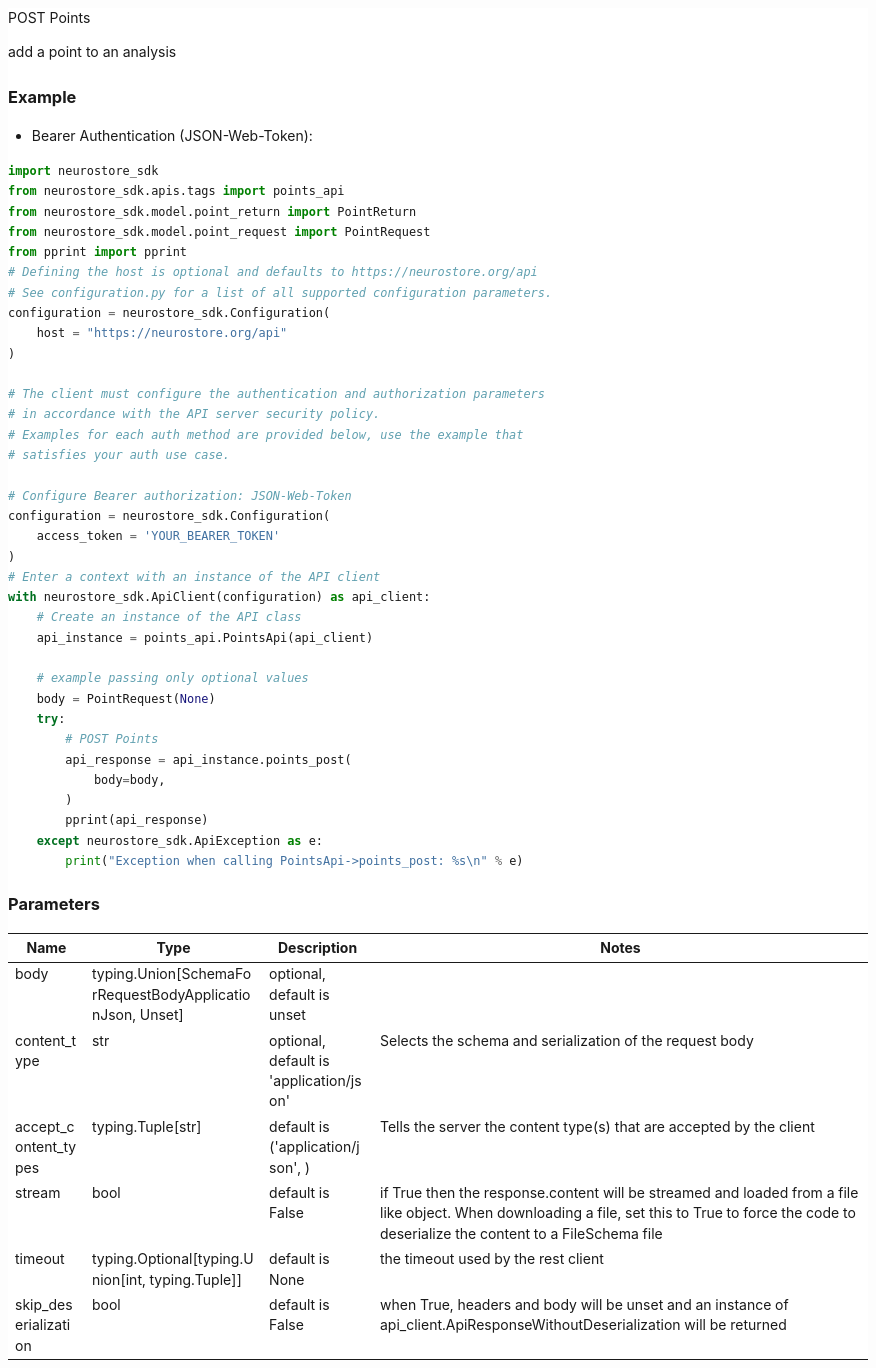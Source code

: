 POST Points

add a point to an analysis

### Example

* Bearer Authentication (JSON-Web-Token):
```python
import neurostore_sdk
from neurostore_sdk.apis.tags import points_api
from neurostore_sdk.model.point_return import PointReturn
from neurostore_sdk.model.point_request import PointRequest
from pprint import pprint
# Defining the host is optional and defaults to https://neurostore.org/api
# See configuration.py for a list of all supported configuration parameters.
configuration = neurostore_sdk.Configuration(
    host = "https://neurostore.org/api"
)

# The client must configure the authentication and authorization parameters
# in accordance with the API server security policy.
# Examples for each auth method are provided below, use the example that
# satisfies your auth use case.

# Configure Bearer authorization: JSON-Web-Token
configuration = neurostore_sdk.Configuration(
    access_token = 'YOUR_BEARER_TOKEN'
)
# Enter a context with an instance of the API client
with neurostore_sdk.ApiClient(configuration) as api_client:
    # Create an instance of the API class
    api_instance = points_api.PointsApi(api_client)

    # example passing only optional values
    body = PointRequest(None)
    try:
        # POST Points
        api_response = api_instance.points_post(
            body=body,
        )
        pprint(api_response)
    except neurostore_sdk.ApiException as e:
        print("Exception when calling PointsApi->points_post: %s\n" % e)
```
### Parameters

Name | Type | Description  | Notes
------------- | ------------- | ------------- | -------------
body | typing.Union[SchemaForRequestBodyApplicationJson, Unset] | optional, default is unset |
content_type | str | optional, default is 'application/json' | Selects the schema and serialization of the request body
accept_content_types | typing.Tuple[str] | default is ('application/json', ) | Tells the server the content type(s) that are accepted by the client
stream | bool | default is False | if True then the response.content will be streamed and loaded from a file like object. When downloading a file, set this to True to force the code to deserialize the content to a FileSchema file
timeout | typing.Optional[typing.Union[int, typing.Tuple]] | default is None | the timeout used by the rest client
skip_deserialization | bool | default is False | when True, headers and body will be unset and an instance of api_client.ApiResponseWithoutDeserialization will be returned
